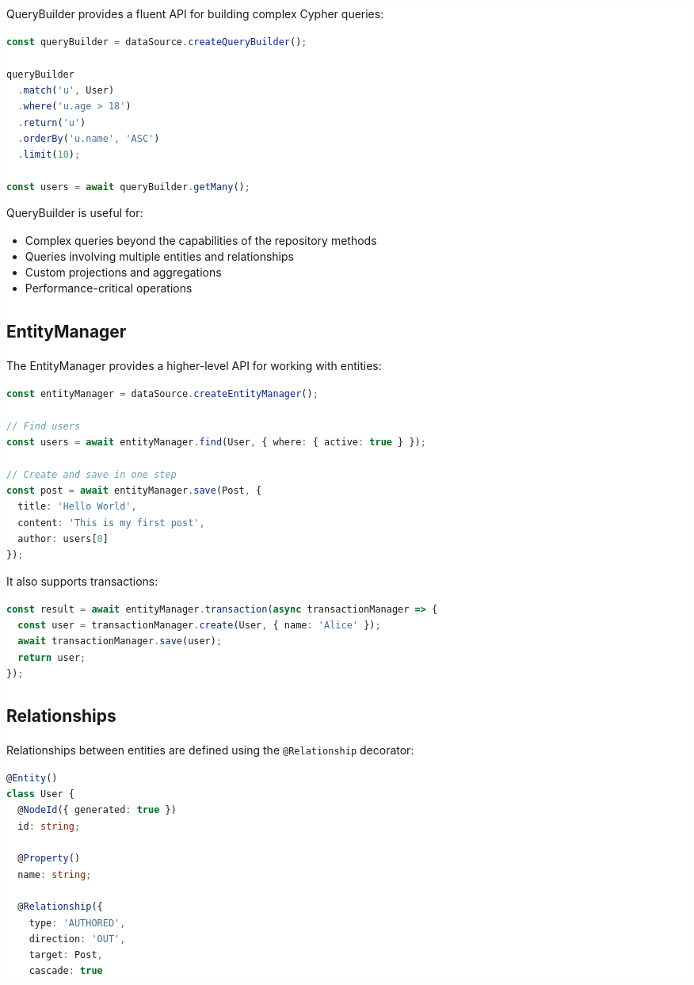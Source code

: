 QueryBuilder provides a fluent API for building complex Cypher queries:

```typescript
const queryBuilder = dataSource.createQueryBuilder();

queryBuilder
  .match('u', User)
  .where('u.age > 18')
  .return('u')
  .orderBy('u.name', 'ASC')
  .limit(10);

const users = await queryBuilder.getMany();
```

QueryBuilder is useful for:
- Complex queries beyond the capabilities of the repository methods
- Queries involving multiple entities and relationships
- Custom projections and aggregations
- Performance-critical operations

## EntityManager

The EntityManager provides a higher-level API for working with entities:

```typescript
const entityManager = dataSource.createEntityManager();

// Find users
const users = await entityManager.find(User, { where: { active: true } });

// Create and save in one step
const post = await entityManager.save(Post, {
  title: 'Hello World',
  content: 'This is my first post',
  author: users[0]
});
```

It also supports transactions:

```typescript
const result = await entityManager.transaction(async transactionManager => {
  const user = transactionManager.create(User, { name: 'Alice' });
  await transactionManager.save(user);
  return user;
});
```

## Relationships

Relationships between entities are defined using the `@Relationship` decorator:

```typescript
@Entity()
class User {
  @NodeId({ generated: true })
  id: string;

  @Property()
  name: string;

  @Relationship({
    type: 'AUTHORED',
    direction: 'OUT',
    target: Post,
    cascade: true
```